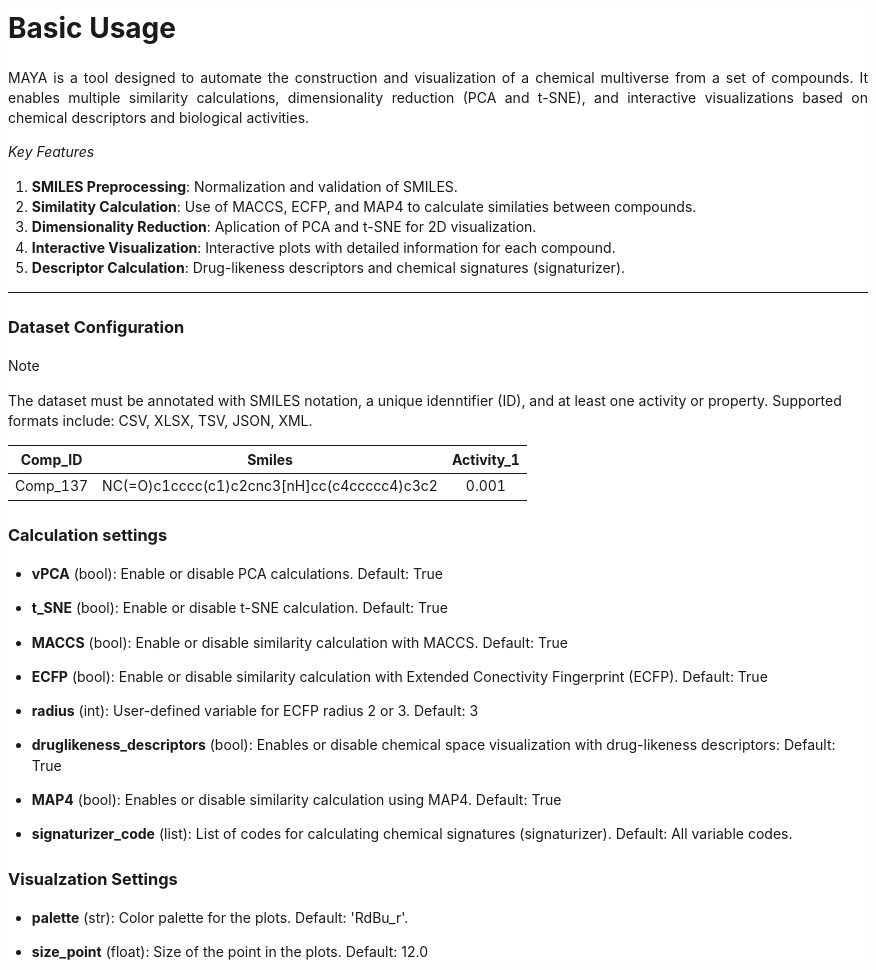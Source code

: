 # **Basic Usage**

<p align='justify'>
MAYA is a tool designed to automate the construction and visualization of a chemical multiverse from a set of compounds. It enables multiple similarity calculations, dimensionality reduction (PCA and t-SNE), and interactive visualizations based on chemical descriptors and biological activities.

*Key Features*

1. **SMILES Preprocessing**: Normalization and validation of SMILES.
2. **Similatity Calculation**: Use of MACCS, ECFP, and MAP4 to calculate similaties between compounds.
3. **Dimensionality Reduction**: Aplication of PCA and t-SNE for 2D visualization.
4. **Interactive Visualization**: Interactive plots with detailed information for each compound.
5. **Descriptor Calculation**: Drug-likeness descriptors and chemical signatures (signaturizer).

---

### Dataset Configuration  
<p align='justify'>
 
>[!NOTE]
>The dataset must be annotated with SMILES notation, a unique idenntifier (ID), and at least one activity or property. Supported formats include: CSV, XLSX, TSV, JSON, XML.

Comp_ID   |    Smiles    |    Activity_1
 :---:      |     :---:      |      :---:
Comp_137  |  NC(=O)c1cccc(c1)c2cnc3[nH]cc(c4ccccc4)c3c2  |  0.001


### Calculation settings

- **vPCA** (bool): Enable or disable PCA calculations. Default: True

- **t\_SNE** (bool): Enable or disable t-SNE calculation. Default: True

- **MACCS** (bool): Enable or disable similarity calculation with MACCS. Default: True

- **ECFP** (bool): Enable or disable similarity calculation with Extended Conectivity Fingerprint (ECFP). Default: True

- **radius** (int): User-defined variable for ECFP radius 2 or 3. Default: 3

- **druglikeness\_descriptors** (bool): Enables or disable chemical space visualization with drug-likeness descriptors: Default: True

- **MAP4** (bool): Enables or disable similarity calculation using MAP4. Default: True

- **signaturizer_code** (list): List of codes for calculating chemical signatures (signaturizer). Default: All variable codes.

 ### Visualzation Settings

- **palette** (str): Color palette for the plots. Default: 'RdBu\_r'.

- **size_point** (float): Size of the point in the plots. Default: 12.0


[^1]:	Bertoni, M.; Duran-Frigola, M.; Badia-I-Mompel, P.; Pauls, E.; Orozco-Ruiz, M.; Guitart-Pla, O.; Alcalde, V.; Diaz, V. M.; Berenguer-Llergo, A.; Brun-Heath, I.; Villegas, N.; de Herreros, A. G.; Aloy, P. Bioactivity Descriptors for Uncharacterized Chemical Compounds. *Nat. Commun.* **2021**, *12* (1), 3932\.